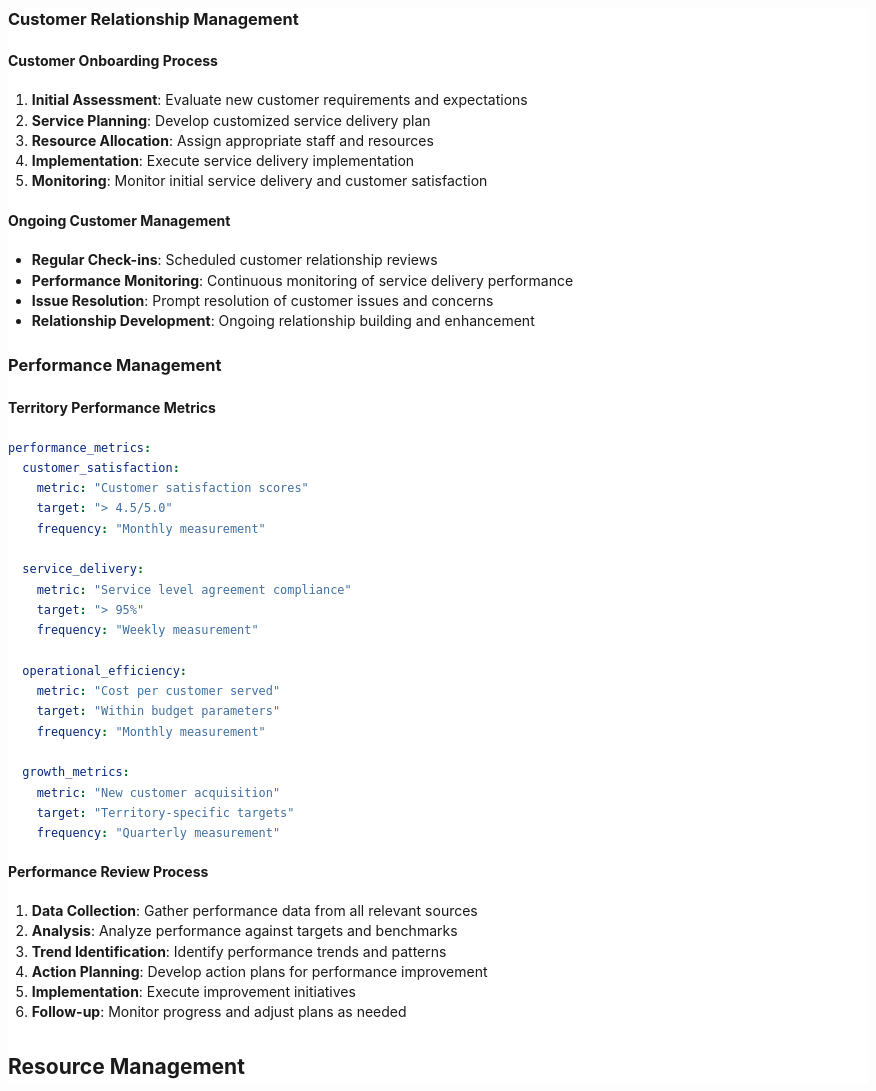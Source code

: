 
### Customer Relationship Management

#### Customer Onboarding Process
1. **Initial Assessment**: Evaluate new customer requirements and expectations
2. **Service Planning**: Develop customized service delivery plan
3. **Resource Allocation**: Assign appropriate staff and resources
4. **Implementation**: Execute service delivery implementation
5. **Monitoring**: Monitor initial service delivery and customer satisfaction

#### Ongoing Customer Management
- **Regular Check-ins**: Scheduled customer relationship reviews
- **Performance Monitoring**: Continuous monitoring of service delivery performance
- **Issue Resolution**: Prompt resolution of customer issues and concerns
- **Relationship Development**: Ongoing relationship building and enhancement

### Performance Management

#### Territory Performance Metrics
```yaml
performance_metrics:
  customer_satisfaction:
    metric: "Customer satisfaction scores"
    target: "> 4.5/5.0"
    frequency: "Monthly measurement"
    
  service_delivery:
    metric: "Service level agreement compliance"
    target: "> 95%"
    frequency: "Weekly measurement"
    
  operational_efficiency:
    metric: "Cost per customer served"
    target: "Within budget parameters"
    frequency: "Monthly measurement"
    
  growth_metrics:
    metric: "New customer acquisition"
    target: "Territory-specific targets"
    frequency: "Quarterly measurement"
```

#### Performance Review Process
1. **Data Collection**: Gather performance data from all relevant sources
2. **Analysis**: Analyze performance against targets and benchmarks
3. **Trend Identification**: Identify performance trends and patterns
4. **Action Planning**: Develop action plans for performance improvement
5. **Implementation**: Execute improvement initiatives
6. **Follow-up**: Monitor progress and adjust plans as needed

## Resource Management
